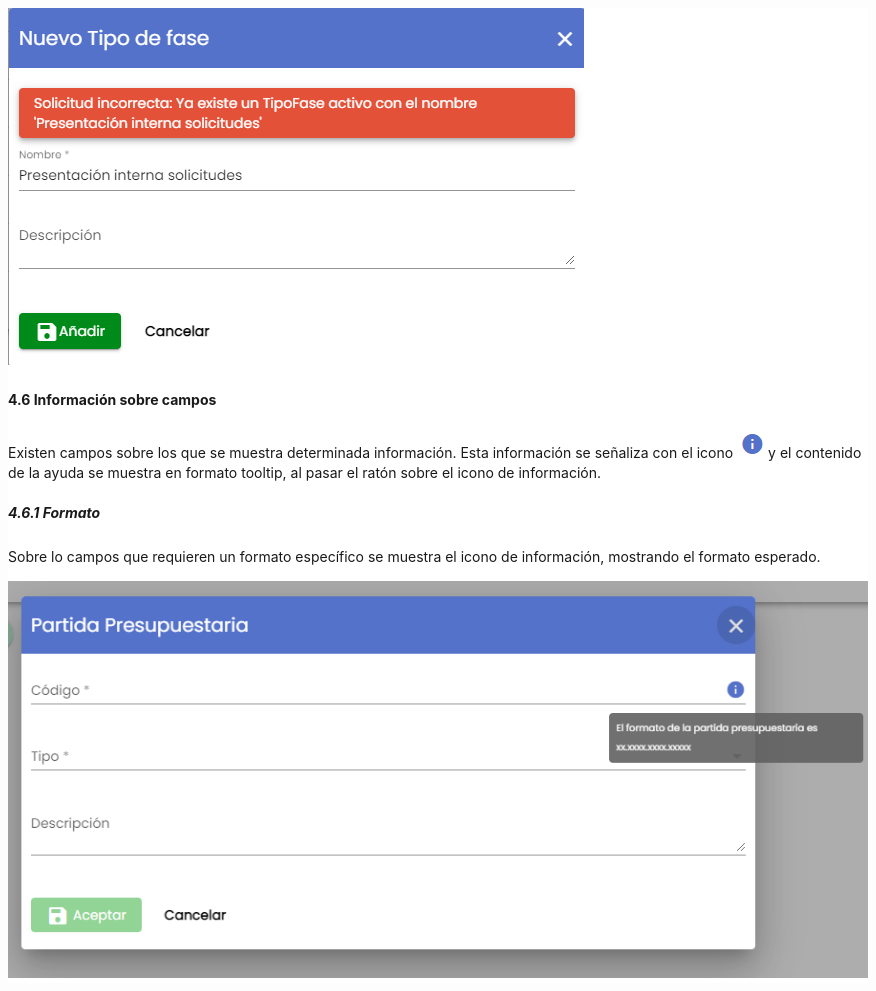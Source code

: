 ![](/attachments/597852732/597859077.png)

  


#### 4\.6 Información sobre campos

Existen campos sobre los que se muestra determinada información. Esta información se señaliza con el icono ![](/attachments/597852732/597862723.png)y el contenido de la ayuda se muestra en formato tooltip, al pasar el ratón sobre el icono de información.

##### 4\.6\.1 Formato

Sobre lo campos que requieren un formato específico se muestra el icono de información, mostrando el formato esperado.

![](/attachments/597852732/597862740.png)
